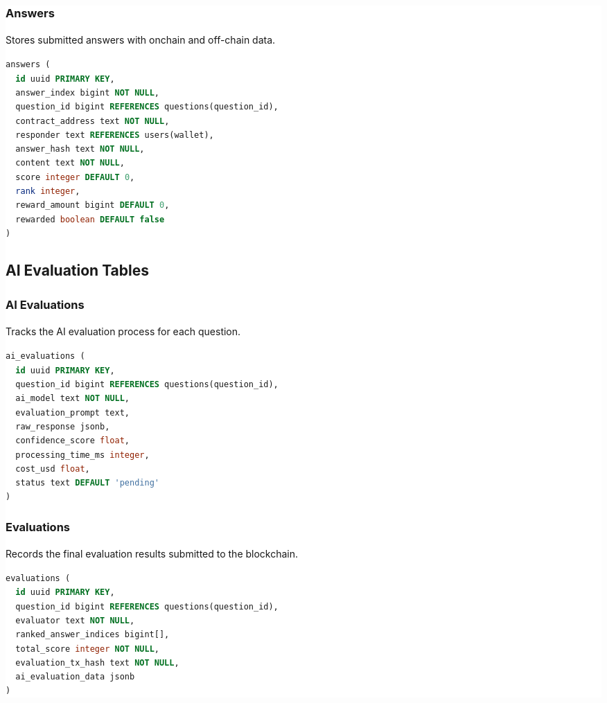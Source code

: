 ### Answers

Stores submitted answers with onchain and off-chain data.

```sql
answers (
  id uuid PRIMARY KEY,
  answer_index bigint NOT NULL,
  question_id bigint REFERENCES questions(question_id),
  contract_address text NOT NULL,
  responder text REFERENCES users(wallet),
  answer_hash text NOT NULL,
  content text NOT NULL,
  score integer DEFAULT 0,
  rank integer,
  reward_amount bigint DEFAULT 0,
  rewarded boolean DEFAULT false
)
```

## AI Evaluation Tables

### AI Evaluations

Tracks the AI evaluation process for each question.

```sql
ai_evaluations (
  id uuid PRIMARY KEY,
  question_id bigint REFERENCES questions(question_id),
  ai_model text NOT NULL,
  evaluation_prompt text,
  raw_response jsonb,
  confidence_score float,
  processing_time_ms integer,
  cost_usd float,
  status text DEFAULT 'pending'
)
```

### Evaluations

Records the final evaluation results submitted to the blockchain.

```sql
evaluations (
  id uuid PRIMARY KEY,
  question_id bigint REFERENCES questions(question_id),
  evaluator text NOT NULL,
  ranked_answer_indices bigint[],
  total_score integer NOT NULL,
  evaluation_tx_hash text NOT NULL,
  ai_evaluation_data jsonb
)
```
